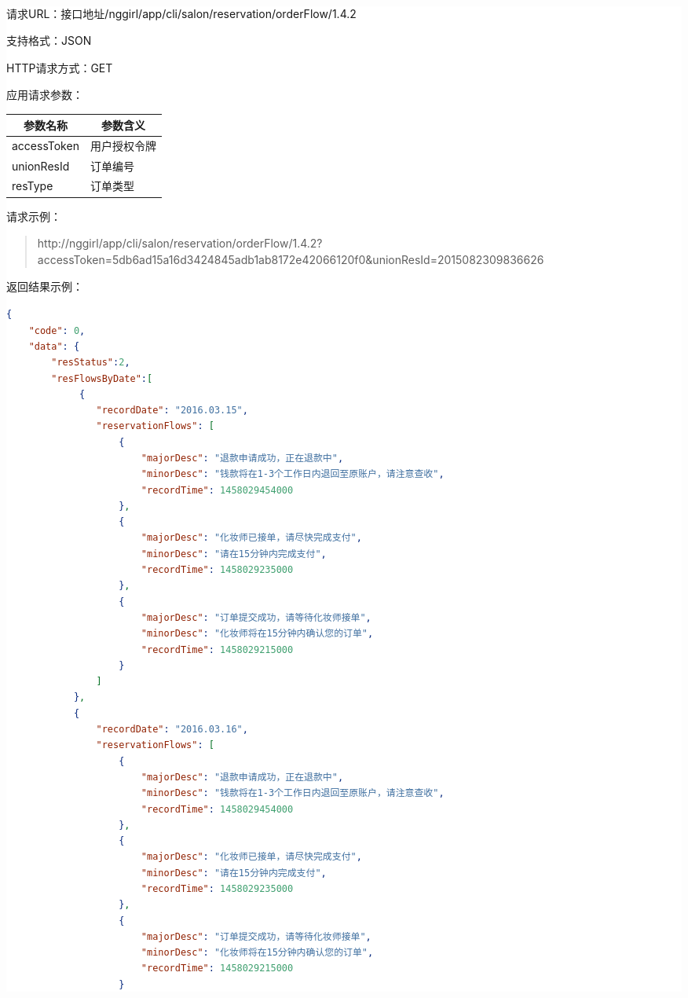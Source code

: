 请求URL：接口地址/nggirl/app/cli/salon/reservation/orderFlow/1.4.2

支持格式：JSON

HTTP请求方式：GET

应用请求参数：

|参数名称	|参数含义|
|---|---|
|accessToken|用户授权令牌|
|unionResId	|订单编号|
|resType|订单类型|


请求示例：
> http://nggirl/app/cli/salon/reservation/orderFlow/1.4.2?accessToken=5db6ad15a16d3424845adb1ab8172e42066120f0&unionResId=2015082309836626

返回结果示例：

```json
{
    "code": 0,
    "data": {
        "resStatus":2,
        "resFlowsByDate":[
         	 {
                "recordDate": "2016.03.15",
                "reservationFlows": [
                    {
                        "majorDesc": "退款申请成功，正在退款中",
                        "minorDesc": "钱款将在1-3个工作日内退回至原账户，请注意查收",
                        "recordTime": 1458029454000
                    },
                    {
                        "majorDesc": "化妆师已接单，请尽快完成支付",
                        "minorDesc": "请在15分钟内完成支付",
                        "recordTime": 1458029235000
                    },
                    {
                        "majorDesc": "订单提交成功，请等待化妆师接单",
                        "minorDesc": "化妆师将在15分钟内确认您的订单",
                        "recordTime": 1458029215000
                    }
                ]
            },
            {
                "recordDate": "2016.03.16",
                "reservationFlows": [
                    {
                        "majorDesc": "退款申请成功，正在退款中",
                        "minorDesc": "钱款将在1-3个工作日内退回至原账户，请注意查收",
                        "recordTime": 1458029454000
                    },
                    {
                        "majorDesc": "化妆师已接单，请尽快完成支付",
                        "minorDesc": "请在15分钟内完成支付",
                        "recordTime": 1458029235000
                    },
                    {
                        "majorDesc": "订单提交成功，请等待化妆师接单",
                        "minorDesc": "化妆师将在15分钟内确认您的订单",
                        "recordTime": 1458029215000
                    }
```